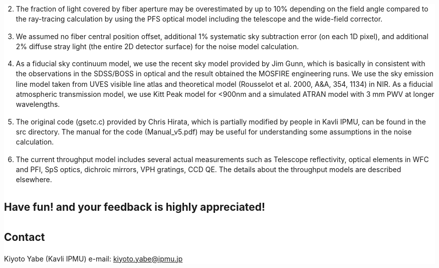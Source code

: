 2. The fraction of light covered by fiber aperture may be overestimated by up to 10% depending on the field angle compared to the ray-tracing calculation by using the PFS optical model including the telescope and the wide-field corrector.

3. We assumed no fiber central position offset, additional 1% systematic sky subtraction error (on each 1D pixel), and additional 2% diffuse stray light (the entire 2D detector surface) for the noise model calculation.

4. As a fiducial sky continuum model, we use the recent sky model provided by Jim Gunn, which is basically in
consistent with the observations in the SDSS/BOSS in optical and the result obtained the MOSFIRE engineering runs. We use the sky emission line model taken from UVES visible line atlas and theoretical model (Rousselot et al. 2000, A&A, 354, 1134) in NIR. As a fiducial atmospheric transmission model, we use Kitt Peak model for <900nm and a simulated ATRAN model with 3 mm PWV at longer wavelengths.

5. The original code (gsetc.c) provided by Chris Hirata, which is partially modified by people in Kavli IPMU, can be found in the src directory. The manual for the code (Manual_v5.pdf) may be useful for understanding some assumptions in the noise calculation.

6. The current throughput model includes several actual measurements such as Telescope reflectivity, optical elements in WFC and PFI, SpS optics, dichroic mirrors, VPH gratings, CCD QE. The details about the throughput models are described elsewhere.

Have fun! and your feedback is highly appreciated!
--------------------------------------------------

Contact
-------
Kiyoto Yabe (Kavli IPMU)
e-mail: kiyoto.yabe@ipmu.jp
